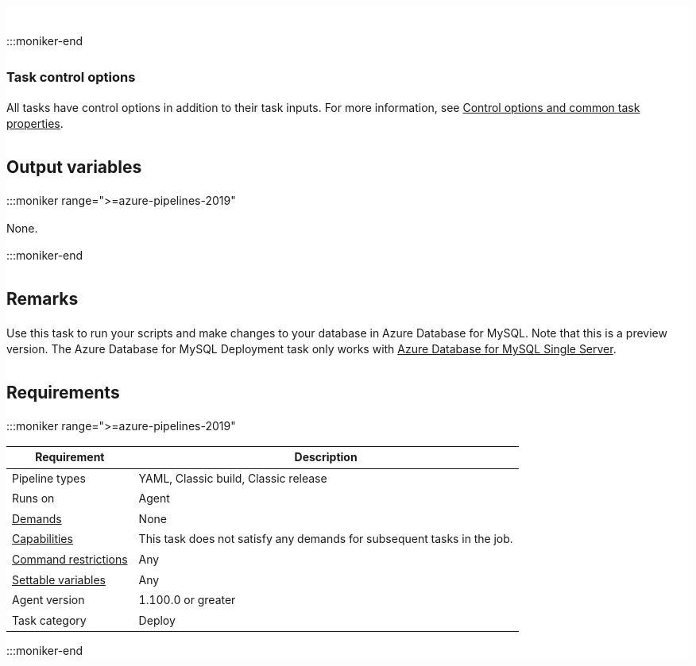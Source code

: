 <br>

:::moniker-end


### Task control options

All tasks have control options in addition to their task inputs. For more information, see [Control options and common task properties](/azure/devops/pipelines/yaml-schema/steps-task#common-task-properties).



## Output variables

:::moniker range=">=azure-pipelines-2019"

None.

:::moniker-end




## Remarks

Use this task to run your scripts and make changes to your database in Azure Database for MySQL. Note that this is a preview version. The Azure Database for MySQL Deployment task only works with [Azure Database for MySQL Single Server](/azure/mysql/single-server-overview).









## Requirements

:::moniker range=">=azure-pipelines-2019"

| Requirement | Description |
|-------------|-------------|
| Pipeline types | YAML, Classic build, Classic release |
| Runs on | Agent |
| [Demands](/azure/devops/pipelines/process/demands) | None |
| [Capabilities](/azure/devops/pipelines/agents/agents#capabilities) | This task does not satisfy any demands for subsequent tasks in the job. |
| [Command restrictions](/azure/devops/pipelines/security/templates#agent-logging-command-restrictions) | Any |
| [Settable variables](/azure/devops/pipelines/security/templates#agent-logging-command-restrictions) | Any |
| Agent version |  1.100.0 or greater |
| Task category | Deploy |

:::moniker-end





